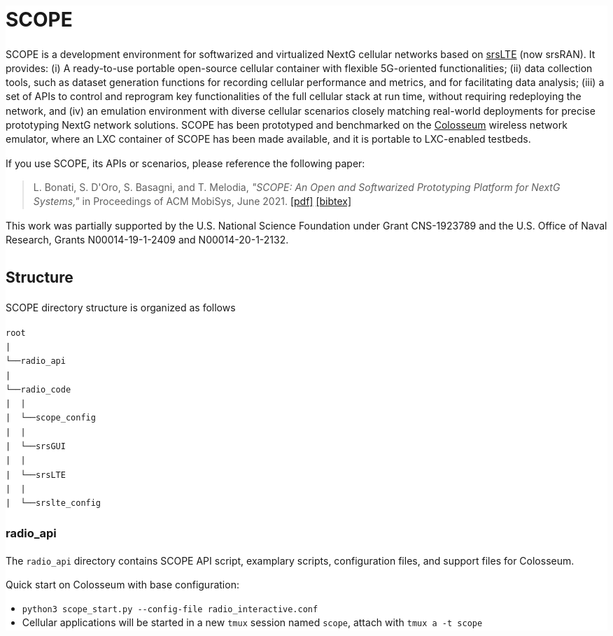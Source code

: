 # SCOPE

SCOPE is a development environment for softwarized and virtualized NextG cellular networks based on <a href="https://github.com/srsran/srsRAN" target="_blank">srsLTE</a> (now srsRAN).
It provides: (i) A ready-to-use portable open-source cellular container with flexible 5G-oriented functionalities; (ii) data collection tools, such as dataset generation functions for recording cellular performance and metrics, and for facilitating data analysis; (iii) a set of APIs to control and reprogram key functionalities of the full cellular stack at run time, without requiring redeploying the network, and (iv) an emulation environment with diverse cellular scenarios closely matching real-world deployments for precise prototyping NextG network solutions.
SCOPE has been prototyped and benchmarked on the <a href="https://www.colosseum.net" target="_blank">Colosseum</a> wireless network emulator, where an LXC container of SCOPE has been made available, and it is portable to LXC-enabled testbeds.

If you use SCOPE, its APIs or scenarios, please reference the following paper:
> L. Bonati, S. D'Oro, S. Basagni, and T. Melodia, <i>"SCOPE: An Open and Softwarized Prototyping Platform for NextG Systems,"
> </i> in Proceedings of ACM MobiSys, June 2021.
> <a href="https://ece.northeastern.edu/wineslab/papers/bonati2021scope.pdf" target="_blank">[pdf]</a> <a href="https://ece.northeastern.edu/wineslab/wines_bibtex/bonati2021scope.txt" target="_blank">[bibtex]</a>

This work was partially supported by the U.S. National Science Foundation under Grant CNS-1923789 and the U.S. Office of Naval Research, Grants N00014-19-1-2409 and N00014-20-1-2132.

## Structure

SCOPE directory structure is organized as follows

```
root 
|
└──radio_api
|   
└──radio_code
|  |
|  └──scope_config
|  |
|  └──srsGUI
|  |
|  └──srsLTE
|  |
|  └──srslte_config
```

### radio_api

The `radio_api` directory contains SCOPE API script, examplary scripts, configuration files, and support files for Colosseum.

Quick start on Colosseum with base configuration:
- `python3 scope_start.py --config-file radio_interactive.conf`
- Cellular applications will be started in a new `tmux` session named `scope`, attach with `tmux a -t scope`
